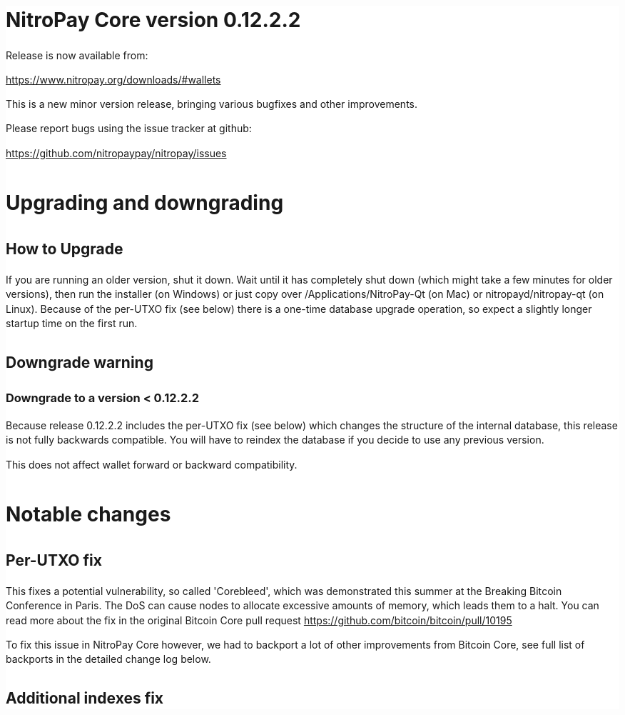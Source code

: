 NitroPay Core version 0.12.2.2
==========================

Release is now available from:

  <https://www.nitropay.org/downloads/#wallets>

This is a new minor version release, bringing various bugfixes and other
improvements.

Please report bugs using the issue tracker at github:

  <https://github.com/nitropaypay/nitropay/issues>


Upgrading and downgrading
=========================

How to Upgrade
--------------

If you are running an older version, shut it down. Wait until it has completely
shut down (which might take a few minutes for older versions), then run the
installer (on Windows) or just copy over /Applications/NitroPay-Qt (on Mac) or
nitropayd/nitropay-qt (on Linux). Because of the per-UTXO fix (see below) there is a
one-time database upgrade operation, so expect a slightly longer startup time on
the first run.

Downgrade warning
-----------------

### Downgrade to a version < 0.12.2.2

Because release 0.12.2.2 includes the per-UTXO fix (see below) which changes the
structure of the internal database, this release is not fully backwards
compatible. You will have to reindex the database if you decide to use any
previous version.

This does not affect wallet forward or backward compatibility.


Notable changes
===============

Per-UTXO fix
------------

This fixes a potential vulnerability, so called 'Corebleed', which was
demonstrated this summer at the Вrеаkіng Віtсоіn Соnfеrеnсе іn Раrіs. The DoS
can cause nodes to allocate excessive amounts of memory, which leads them to a
halt. You can read more about the fix in the original Bitcoin Core pull request
https://github.com/bitcoin/bitcoin/pull/10195

To fix this issue in NitroPay Core however, we had to backport a lot of other
improvements from Bitcoin Core, see full list of backports in the detailed
change log below.

Additional indexes fix
----------------------
